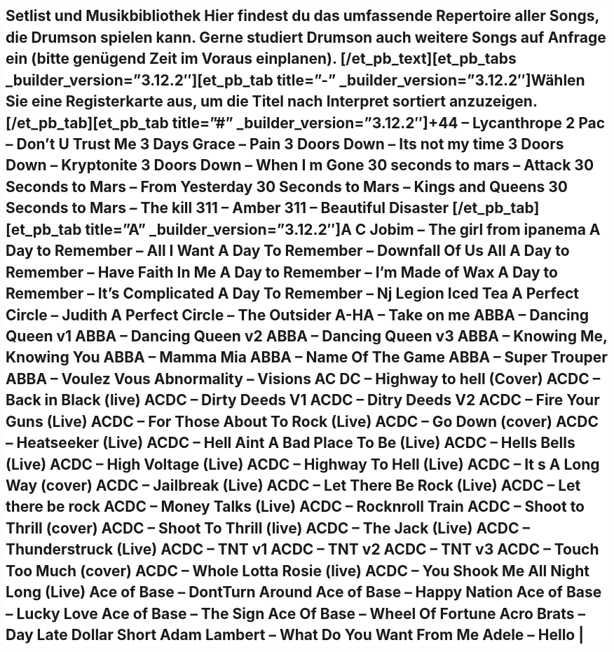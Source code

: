 ## Setlist und Musikbibliothek Hier findest du das umfassende Repertoire aller Songs, die Drumson spielen kann. Gerne studiert Drumson auch weitere Songs auf Anfrage ein (bitte genügend Zeit im Voraus einplanen). \[/et\_pb\_text\]\[et\_pb\_tabs \_builder\_version=&#8221;3.12.2&#8243;\]\[et\_pb\_tab title=&#8221;-&#8221; \_builder\_version=&#8221;3.12.2&#8243;]Wählen Sie eine Registerkarte aus, um die Titel nach Interpret sortiert anzuzeigen. [/et\_pb\_tab\]\[et\_pb\_tab title=&#8221;#&#8221; \_builder\_version=&#8221;3.12.2&#8243;\]+44 &#8211; Lycanthrope 2 Pac &#8211; Don&#8217;t U Trust Me 3 Days Grace &#8211; Pain 3 Doors Down &#8211; Its not my time 3 Doors Down &#8211; Kryptonite 3 Doors Down &#8211; When I m Gone 30 seconds to mars &#8211; Attack 30 Seconds to Mars &#8211; From Yesterday 30 Seconds to Mars &#8211; Kings and Queens 30 Seconds to Mars &#8211; The kill 311 &#8211; Amber 311 &#8211; Beautiful Disaster \[/et\_pb\_tab\]\[et\_pb\_tab title=&#8221;A&#8221; \_builder\_version=&#8221;3.12.2&#8243;\]A C Jobim &#8211; The girl from ipanema A Day to Remember &#8211; All I Want A Day To Remember &#8211; Downfall Of Us All A Day to Remember &#8211; Have Faith In Me A Day to Remember &#8211; I&#8217;m Made of Wax A Day to Remember &#8211; It&#8217;s Complicated A Day To Remember &#8211; Nj Legion Iced Tea A Perfect Circle &#8211; Judith A Perfect Circle &#8211; The Outsider A-HA &#8211; Take on me ABBA &#8211; Dancing Queen v1 ABBA &#8211; Dancing Queen v2 ABBA &#8211; Dancing Queen v3 ABBA &#8211; Knowing Me, Knowing You ABBA &#8211; Mamma Mia ABBA &#8211; Name Of The Game ABBA &#8211; Super Trouper ABBA &#8211; Voulez Vous Abnormality &#8211; Visions AC DC &#8211; Highway to hell (Cover) ACDC &#8211; Back in Black (live) ACDC &#8211; Dirty Deeds V1 ACDC &#8211; Ditry Deeds V2 ACDC &#8211; Fire Your Guns (Live) ACDC &#8211; For Those About To Rock (Live) ACDC &#8211; Go Down (cover) ACDC &#8211; Heatseeker (Live) ACDC &#8211; Hell Aint A Bad Place To Be (Live) ACDC &#8211; Hells Bells (Live) ACDC &#8211; High Voltage (Live) ACDC &#8211; Highway To Hell (Live) ACDC &#8211; It s A Long Way (cover) ACDC &#8211; Jailbreak (Live) ACDC &#8211; Let There Be Rock (Live) ACDC &#8211; Let there be rock ACDC &#8211; Money Talks (Live) ACDC &#8211; Rocknroll Train ACDC &#8211; Shoot to Thrill (cover) ACDC &#8211; Shoot To Thrill (live) ACDC &#8211; The Jack (Live) ACDC &#8211; Thunderstruck (Live) ACDC &#8211; TNT v1 ACDC &#8211; TNT v2 ACDC &#8211; TNT v3 ACDC &#8211; Touch Too Much (cover) ACDC &#8211; Whole Lotta Rosie (live) ACDC &#8211; You Shook Me All Night Long (Live) Ace of Base &#8211; DontTurn Around Ace of Base &#8211; Happy Nation Ace of Base &#8211; Lucky Love Ace of Base &#8211; The Sign Ace Of Base &#8211; Wheel Of Fortune Acro Brats &#8211; Day Late Dollar Short Adam Lambert &#8211; What Do You Want From Me Adele &#8211; Hello | 
